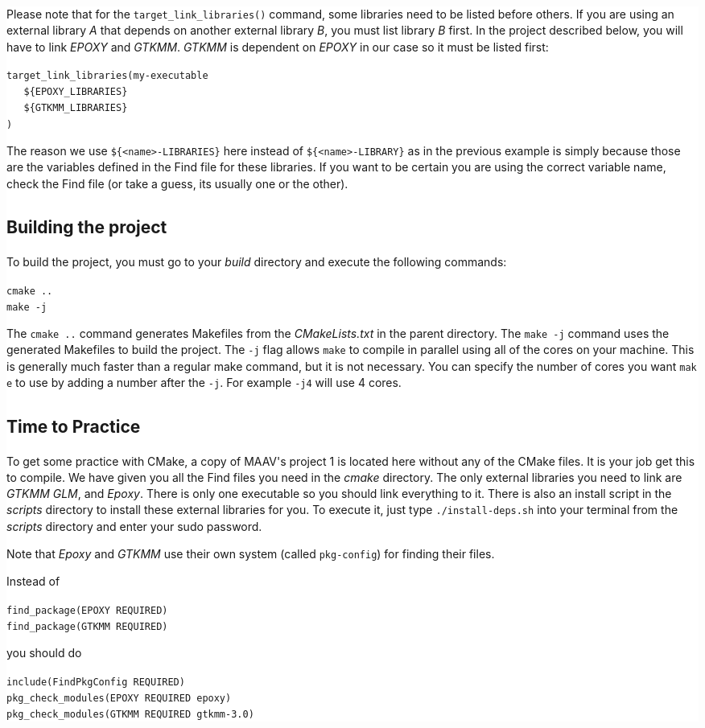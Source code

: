  Please note that for the `target_link_libraries()` command, some libraries need to be listed before
 others. If you are using an external library _A_ that depends on another external library _B_, you
 must list library _B_ first. In the project described below, you will have to link *EPOXY* and
 *GTKMM*. *GTKMM* is dependent on *EPOXY* in our case so it must be listed first:

 ```
 target_link_libraries(my-executable
 	${EPOXY_LIBRARIES}
	${GTKMM_LIBRARIES}
)
 ```

 The reason we use `${<name>-LIBRARIES}` here instead of `${<name>-LIBRARY}` as in the previous
 example is simply because those are the variables defined in the Find file for these libraries. If
 you want to be certain you are using the correct variable name, check the Find file (or take a
 guess, its usually one or the other).

## Building the project

To build the project, you must go to your *build* directory and execute the following commands:

```
cmake ..
make -j
```

The `cmake ..` command generates Makefiles from the *CMakeLists.txt* in the parent directory. The
`make -j` command uses the generated Makefiles to build the project. The `-j` flag allows `make` to
compile in parallel using all of the cores on your machine. This is generally much faster than a
regular make command, but it is not necessary. You can specify the number of cores you want `make`
to use by adding a number after the `-j`. For example `-j4` will use 4 cores.

## Time to Practice

To get some practice with CMake, a copy of MAAV's project 1 is located here without any of the
CMake files. It is your job get this to compile. We have given you all the Find files you need in
the *cmake* directory. The only external libraries you need to link are *GTKMM* *GLM*, and *Epoxy*.
There is only one executable so you should link everything to it. There is also an install script in
the *scripts* directory to install these external libraries for you. To execute it, just type
`./install-deps.sh` into your terminal from the *scripts* directory and enter your sudo password.

Note that *Epoxy* and *GTKMM* use their own system (called `pkg-config`) for finding their files.

Instead of
```
find_package(EPOXY REQUIRED)
find_package(GTKMM REQUIRED)
```
you should do
```
include(FindPkgConfig REQUIRED)
pkg_check_modules(EPOXY REQUIRED epoxy)
pkg_check_modules(GTKMM REQUIRED gtkmm-3.0)
```
